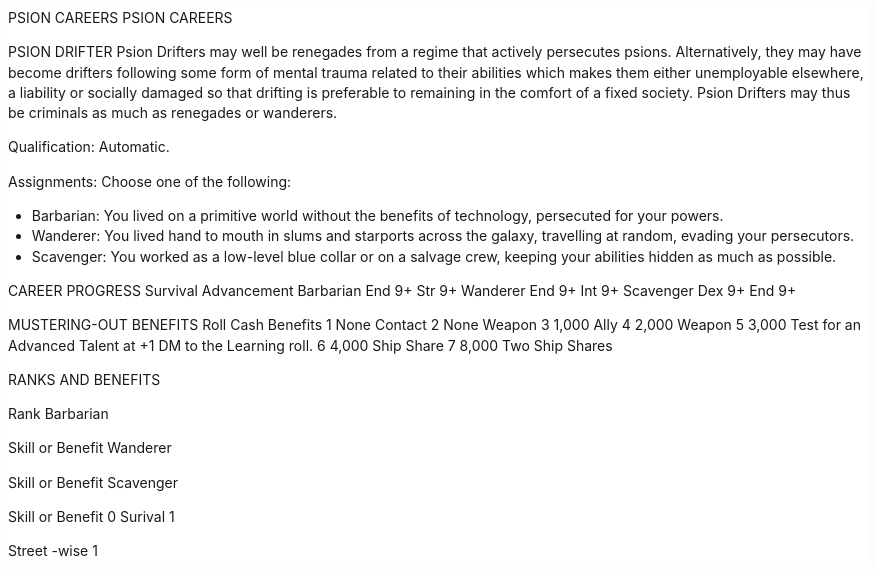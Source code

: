 PSION CAREERS PSION CAREERS

PSION DRIFTER
Psion Drifters may well be renegades from a regime that actively
persecutes psions. Alternatively, they may have become drifters
following some form of mental trauma related to their abilities
which makes them either unemployable elsewhere, a liability or
socially damaged so that drifting is preferable to remaining in the
comfort of a fixed society. Psion Drifters may thus be criminals as
much as renegades or wanderers.

Qualification: Automatic.

Assignments: Choose one of the following:

- Barbarian: You lived on a primitive world without the benefits
    of technology, persecuted for your powers.
- Wanderer: You lived hand to mouth in slums and starports across
    the galaxy, travelling at random, evading your persecutors.
- Scavenger: You worked as a low-level blue collar or on a salvage
    crew, keeping your abilities hidden as much as possible.

CAREER PROGRESS
Survival Advancement
Barbarian End 9+ Str 9+
Wanderer End 9+ Int 9+
Scavenger Dex 9+ End 9+

MUSTERING-OUT BENEFITS
Roll Cash Benefits
1 None Contact
2 None Weapon
3 1,000 Ally
4 2,000 Weapon
5 3,000 Test for an Advanced Talent at +1 DM to
the Learning roll.
6 4,000 Ship Share
7 8,000 Two Ship Shares

RANKS AND BENEFITS

Rank Barbarian

Skill or
Benefit Wanderer

Skill or
Benefit Scavenger

Skill or
Benefit
0 Surival
1

Street
-wise 1
